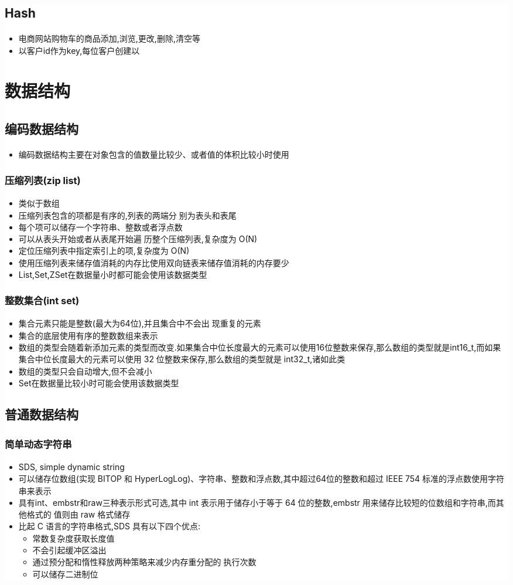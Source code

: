 

## Hash



* 电商网站购物车的商品添加,浏览,更改,删除,清空等
* 以客户id作为key,每位客户创建以



# 数据结构



## 编码数据结构

* 编码数据结构主要在对象包含的值数量比较少、或者值的体积比较小时使用



### 压缩列表(zip list)

* 类似于数组
* 压缩列表包含的项都是有序的,列表的两端分 别为表头和表尾
* 每个项可以储存一个字符串、整数或者浮点数
* 可以从表头开始或者从表尾开始遍 历整个压缩列表,复杂度为 O(N) 
* 定位压缩列表中指定索引上的项,复杂度为 O(N) 
* 使用压缩列表来储存值消耗的内存比使用双向链表来储存值消耗的内存要少
* List,Set,ZSet在数据量小时都可能会使用该数据类型



### 整数集合(int set)

* 集合元素只能是整数(最大为64位),并且集合中不会出 现重复的元素
* 集合的底层使用有序的整数数组来表示
* 数组的类型会随着新添加元素的类型而改变.如果集合中位长度最大的元素可以使用16位整数来保存,那么数组的类型就是int16_t,而如果集合中位长度最大的元素可以使用 32 位整数来保存,那么数组的类型就是 int32_t,诸如此类
* 数组的类型只会自动增大,但不会减小
* Set在数据量比较小时可能会使用该数据类型



## 普通数据结构



### 简单动态字符串

* SDS, simple dynamic string
* 可以储存位数组(实现 BITOP 和 HyperLogLog)、字符串、整数和浮点数,其中超过64位的整数和超过 IEEE 754 标准的浮点数使用字符串来表示
* 具有int、embstr和raw三种表示形式可选,其中 int 表示用于储存小于等于 64 位的整数,embstr 用来储存比较短的位数组和字符串,而其他格式的 值则由 raw 格式储存
* 比起 C 语言的字符串格式,SDS 具有以下四个优点:
  * 常数复杂度获取长度值
  * 不会引起缓冲区溢出
  * 通过预分配和惰性释放两种策略来减少内存重分配的 执行次数
  * 可以储存二进制位
